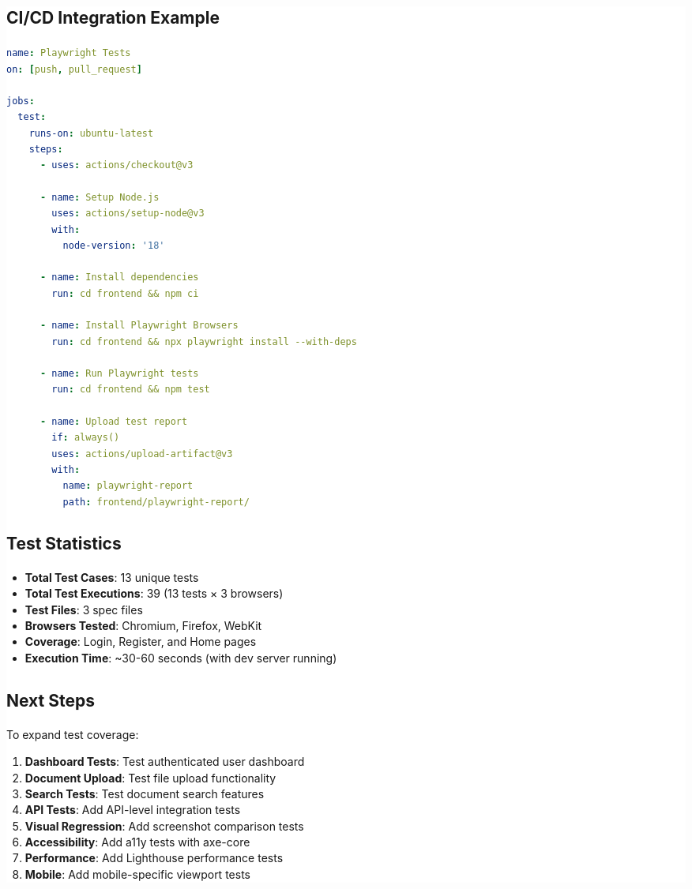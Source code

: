 ## CI/CD Integration Example

```yaml
name: Playwright Tests
on: [push, pull_request]

jobs:
  test:
    runs-on: ubuntu-latest
    steps:
      - uses: actions/checkout@v3
      
      - name: Setup Node.js
        uses: actions/setup-node@v3
        with:
          node-version: '18'
      
      - name: Install dependencies
        run: cd frontend && npm ci
      
      - name: Install Playwright Browsers
        run: cd frontend && npx playwright install --with-deps
      
      - name: Run Playwright tests
        run: cd frontend && npm test
      
      - name: Upload test report
        if: always()
        uses: actions/upload-artifact@v3
        with:
          name: playwright-report
          path: frontend/playwright-report/
```

## Test Statistics

- **Total Test Cases**: 13 unique tests
- **Total Test Executions**: 39 (13 tests × 3 browsers)
- **Test Files**: 3 spec files
- **Browsers Tested**: Chromium, Firefox, WebKit
- **Coverage**: Login, Register, and Home pages
- **Execution Time**: ~30-60 seconds (with dev server running)

## Next Steps

To expand test coverage:

1. **Dashboard Tests**: Test authenticated user dashboard
2. **Document Upload**: Test file upload functionality
3. **Search Tests**: Test document search features
4. **API Tests**: Add API-level integration tests
5. **Visual Regression**: Add screenshot comparison tests
6. **Accessibility**: Add a11y tests with axe-core
7. **Performance**: Add Lighthouse performance tests
8. **Mobile**: Add mobile-specific viewport tests
